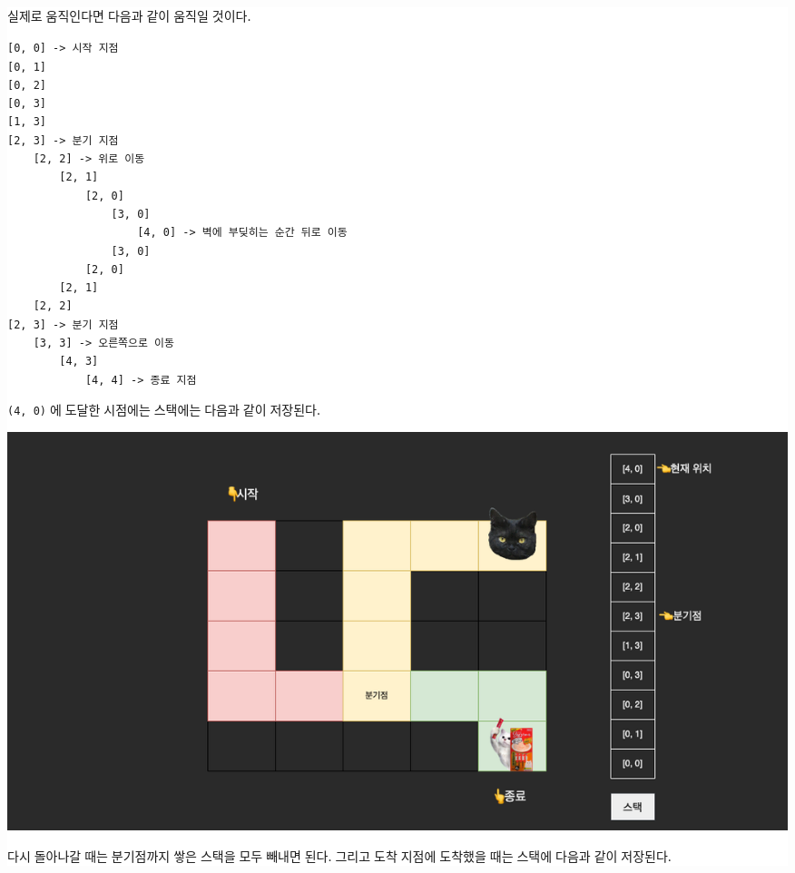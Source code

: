 실제로 움직인다면 다음과 같이 움직일 것이다.

```
[0, 0] -> 시작 지점
[0, 1]
[0, 2]
[0, 3]
[1, 3]
[2, 3] -> 분기 지점
	[2, 2] -> 위로 이동
		[2, 1]
			[2, 0]
				[3, 0]
					[4, 0] -> 벽에 부딪히는 순간 뒤로 이동
				[3, 0]
			[2, 0]
		[2, 1]
	[2, 2]
[2, 3] -> 분기 지점
	[3, 3] -> 오른쪽으로 이동
		[4, 3]
			[4, 4] -> 종료 지점
```

`(4, 0)` 에 도달한 시점에는 스택에는 다음과 같이 저장된다.

![maze_stack1.png](/assets/images/2022/2022-05-20-maze-problem-with-dfs-bfs/maze_stack1.png)

다시 돌아나갈 때는 분기점까지 쌓은 스택을 모두 빼내면 된다. 그리고 도착 지점에 도착했을 때는 스택에 다음과 같이 저장된다.
